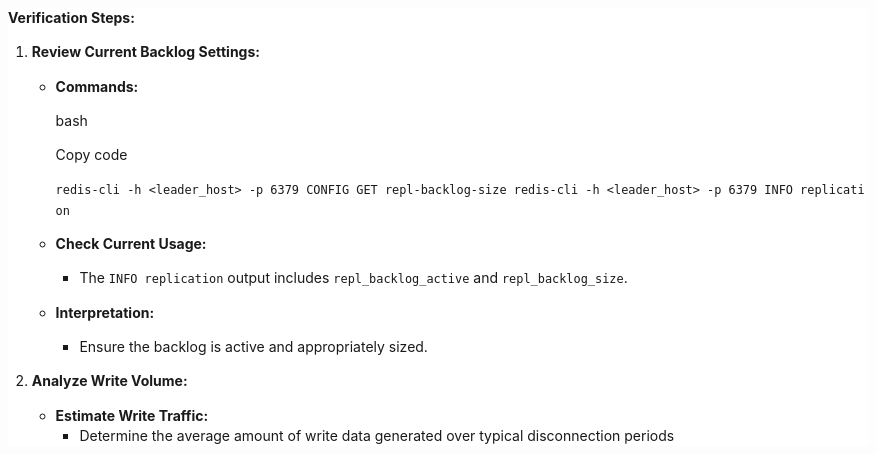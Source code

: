 **Verification Steps:**

1. **Review Current Backlog Settings:**
    
    - **Commands:**
        
        bash
        
        Copy code
        
        `redis-cli -h <leader_host> -p 6379 CONFIG GET repl-backlog-size redis-cli -h <leader_host> -p 6379 INFO replication`
        
    - **Check Current Usage:**
        - The `INFO replication` output includes `repl_backlog_active` and `repl_backlog_size`.
    - **Interpretation:**
        - Ensure the backlog is active and appropriately sized.
2. **Analyze Write Volume:**
    
    - **Estimate Write Traffic:**
        - Determine the average amount of write data generated over typical disconnection periods